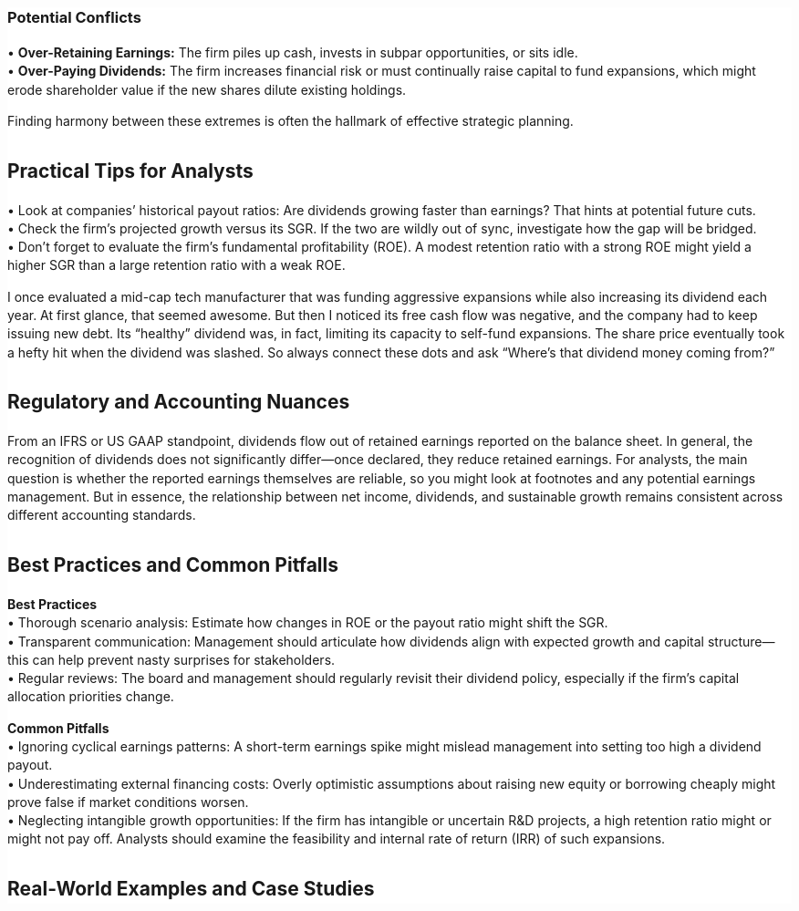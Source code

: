 ### Potential Conflicts
• **Over-Retaining Earnings:** The firm piles up cash, invests in subpar opportunities, or sits idle.  
• **Over-Paying Dividends:** The firm increases financial risk or must continually raise capital to fund expansions, which might erode shareholder value if the new shares dilute existing holdings.  

Finding harmony between these extremes is often the hallmark of effective strategic planning.  

## Practical Tips for Analysts

• Look at companies’ historical payout ratios: Are dividends growing faster than earnings? That hints at potential future cuts.  
• Check the firm’s projected growth versus its SGR. If the two are wildly out of sync, investigate how the gap will be bridged.  
• Don’t forget to evaluate the firm’s fundamental profitability (ROE). A modest retention ratio with a strong ROE might yield a higher SGR than a large retention ratio with a weak ROE.  

I once evaluated a mid-cap tech manufacturer that was funding aggressive expansions while also increasing its dividend each year. At first glance, that seemed awesome. But then I noticed its free cash flow was negative, and the company had to keep issuing new debt. Its “healthy” dividend was, in fact, limiting its capacity to self-fund expansions. The share price eventually took a hefty hit when the dividend was slashed. So always connect these dots and ask “Where’s that dividend money coming from?”

## Regulatory and Accounting Nuances

From an IFRS or US GAAP standpoint, dividends flow out of retained earnings reported on the balance sheet. In general, the recognition of dividends does not significantly differ—once declared, they reduce retained earnings. For analysts, the main question is whether the reported earnings themselves are reliable, so you might look at footnotes and any potential earnings management. But in essence, the relationship between net income, dividends, and sustainable growth remains consistent across different accounting standards.

## Best Practices and Common Pitfalls

**Best Practices**  
• Thorough scenario analysis: Estimate how changes in ROE or the payout ratio might shift the SGR.  
• Transparent communication: Management should articulate how dividends align with expected growth and capital structure—this can help prevent nasty surprises for stakeholders.  
• Regular reviews: The board and management should regularly revisit their dividend policy, especially if the firm’s capital allocation priorities change.

**Common Pitfalls**  
• Ignoring cyclical earnings patterns: A short-term earnings spike might mislead management into setting too high a dividend payout.  
• Underestimating external financing costs: Overly optimistic assumptions about raising new equity or borrowing cheaply might prove false if market conditions worsen.  
• Neglecting intangible growth opportunities: If the firm has intangible or uncertain R&D projects, a high retention ratio might or might not pay off. Analysts should examine the feasibility and internal rate of return (IRR) of such expansions.

## Real-World Examples and Case Studies
